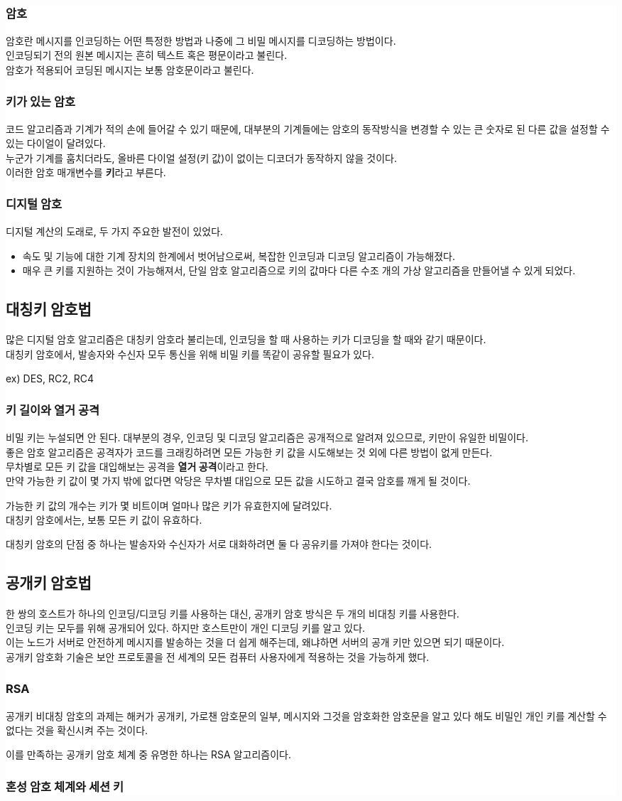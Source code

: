 ### 암호

암호란 메시지를 인코딩하는 어떤 특정한 방법과 나중에 그 비밀 메시지를 디코딩하는 방법이다.  
인코딩되기 전의 원본 메시지는 흔히 텍스트 혹은 평문이라고 불린다.  
암호가 적용되어 코딩된 메시지는 보통 암호문이라고 불린다.

### 키가 있는 암호

코드 알고리즘과 기계가 적의 손에 들어갈 수 있기 때문에, 대부분의 기계들에는 암호의 동작방식을 변경할 수 있는 큰 숫자로 된 다른 값을 설정할 수 있는 다이얼이 달려있다.  
누군가 기계를 훔치더라도, 올바른 다이얼 설정(키 값)이 없이는 디코더가 동작하지 않을 것이다.  
이러한 암호 매개변수를 **키**라고 부른다.

### 디지털 암호

디지털 계산의 도래로, 두 가지 주요한 발전이 있었다.

- 속도 및 기능에 대한 기계 장치의 한계에서 벗어남으로써, 복잡한 인코딩과 디코딩 알고리즘이 가능해졌다.
- 매우 큰 키를 지원하는 것이 가능해져서, 단일 암호 알고리즘으로 키의 값마다 다른 수조 개의 가상 알고리즘을 만들어낼 수 있게 되었다.

## 대칭키 암호법

많은 디지털 암호 알고리즘은 대칭키 암호라 불리는데, 인코딩을 할 때 사용하는 키가 디코딩을 할 때와 같기 때문이다.  
대칭키 암호에서, 발송자와 수신자 모두 통신을 위해 비밀 키를 똑같이 공유할 필요가 있다.

ex) DES, RC2, RC4

### 키 길이와 열거 공격

비밀 키는 누설되면 안 된다. 대부분의 경우, 인코딩 및 디코딩 알고리즘은 공개적으로 알려져 있으므로, 키만이 유일한 비밀이다.  
좋은 암호 알고리즘은 공격자가 코드를 크래킹하려면 모든 가능한 키 값을 시도해보는 것 외에 다른 방법이 없게 만든다.  
무차별로 모든 키 값을 대입해보는 공격을 **열거 공격**이라고 한다.  
만약 가능한 키 값이 몇 가지 밖에 없다면 악당은 무차별 대입으로 모든 값을 시도하고 결국 암호를 깨게 될 것이다.

가능한 키 값의 개수는 키가 몇 비트이며 얼마나 많은 키가 유효한지에 달려있다.  
대칭키 암호에서는, 보통 모든 키 값이 유효하다.

대칭키 암호의 단점 중 하나는 발송자와 수신자가 서로 대화하려면 둘 다 공유키를 가져야 한다는 것이다.

## 공개키 암호법

한 쌍의 호스트가 하나의 인코딩/디코딩 키를 사용하는 대신, 공개키 암호 방식은 두 개의 비대칭 키를 사용한다.  
인코딩 키는 모두를 위해 공개되어 있다. 하지만 호스트만이 개인 디코딩 키를 알고 있다.  
이는 노드가 서버로 안전하게 메시지를 발송하는 것을 더 쉽게 해주는데, 왜냐하면 서버의 공개 키만 있으면 되기 때문이다.  
공개키 암호화 기술은 보안 프로토콜을 전 세계의 모든 컴퓨터 사용자에게 적용하는 것을 가능하게 했다.

### RSA

공개키 비대칭 암호의 과제는 해커가 공개키, 가로챈 암호문의 일부, 메시지와 그것을 암호화한 암호문을 알고 있다 해도 비밀인 개인 키를 계산할 수 없다는 것을 확신시켜 주는 것이다.

이를 만족하는 공개키 암호 체계 중 유명한 하나는 RSA 알고리즘이다.

### 혼성 암호 체계와 세션 키
